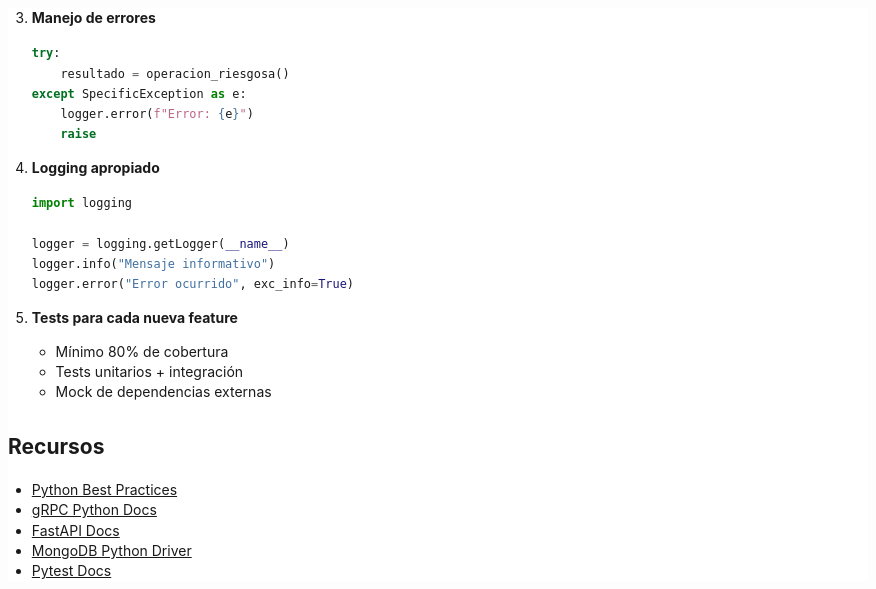 3. **Manejo de errores**
   ```python
   try:
       resultado = operacion_riesgosa()
   except SpecificException as e:
       logger.error(f"Error: {e}")
       raise
   ```

4. **Logging apropiado**
   ```python
   import logging
   
   logger = logging.getLogger(__name__)
   logger.info("Mensaje informativo")
   logger.error("Error ocurrido", exc_info=True)
   ```

5. **Tests para cada nueva feature**
   - Mínimo 80% de cobertura
   - Tests unitarios + integración
   - Mock de dependencias externas

## Recursos

- [Python Best Practices](https://docs.python-guide.org/)
- [gRPC Python Docs](https://grpc.io/docs/languages/python/)
- [FastAPI Docs](https://fastapi.tiangolo.com/)
- [MongoDB Python Driver](https://pymongo.readthedocs.io/)
- [Pytest Docs](https://docs.pytest.org/)
